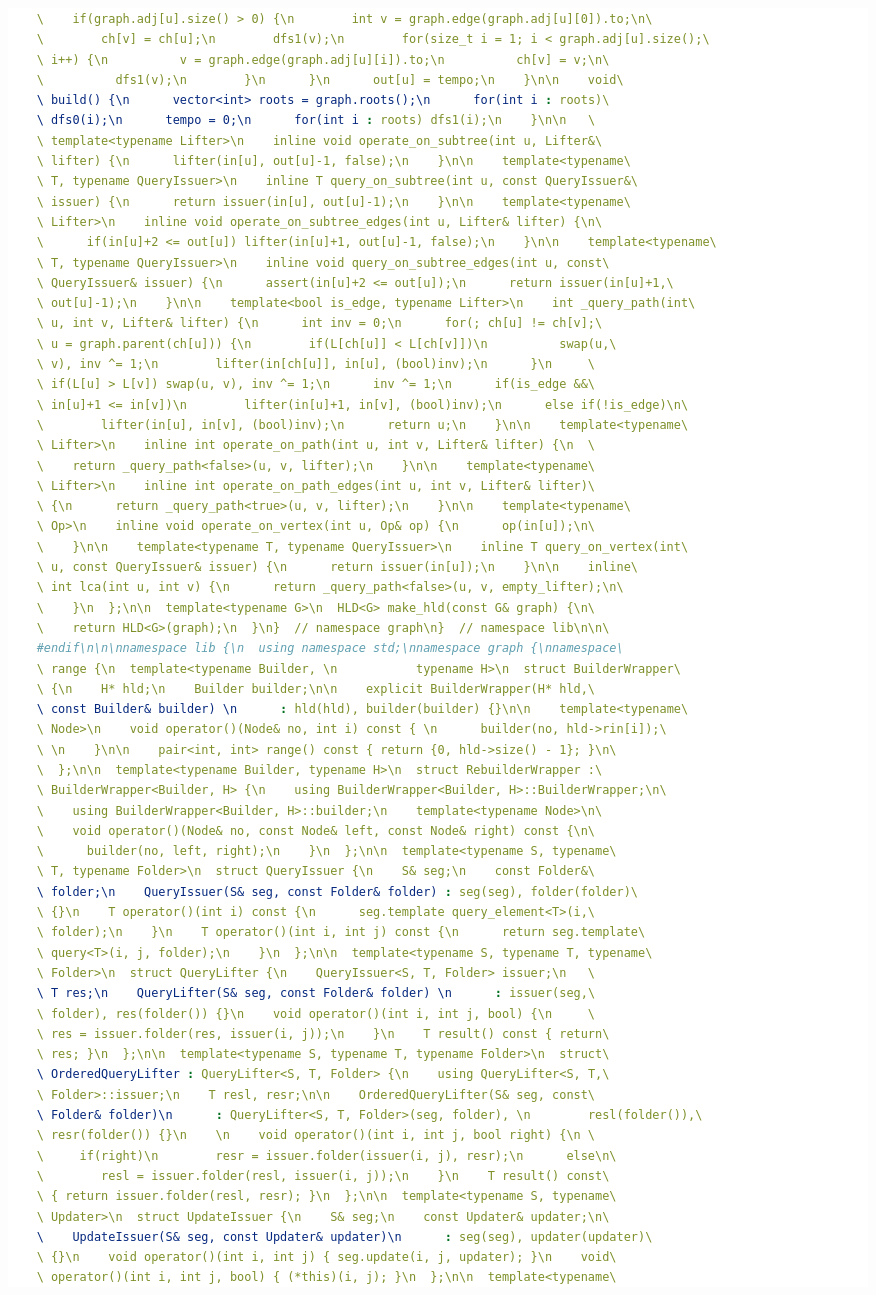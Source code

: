 ```yaml
    \    if(graph.adj[u].size() > 0) {\n        int v = graph.edge(graph.adj[u][0]).to;\n\
    \        ch[v] = ch[u];\n        dfs1(v);\n        for(size_t i = 1; i < graph.adj[u].size();\
    \ i++) {\n          v = graph.edge(graph.adj[u][i]).to;\n          ch[v] = v;\n\
    \          dfs1(v);\n        }\n      }\n      out[u] = tempo;\n    }\n\n    void\
    \ build() {\n      vector<int> roots = graph.roots();\n      for(int i : roots)\
    \ dfs0(i);\n      tempo = 0;\n      for(int i : roots) dfs1(i);\n    }\n\n   \
    \ template<typename Lifter>\n    inline void operate_on_subtree(int u, Lifter&\
    \ lifter) {\n      lifter(in[u], out[u]-1, false);\n    }\n\n    template<typename\
    \ T, typename QueryIssuer>\n    inline T query_on_subtree(int u, const QueryIssuer&\
    \ issuer) {\n      return issuer(in[u], out[u]-1);\n    }\n\n    template<typename\
    \ Lifter>\n    inline void operate_on_subtree_edges(int u, Lifter& lifter) {\n\
    \      if(in[u]+2 <= out[u]) lifter(in[u]+1, out[u]-1, false);\n    }\n\n    template<typename\
    \ T, typename QueryIssuer>\n    inline void query_on_subtree_edges(int u, const\
    \ QueryIssuer& issuer) {\n      assert(in[u]+2 <= out[u]);\n      return issuer(in[u]+1,\
    \ out[u]-1);\n    }\n\n    template<bool is_edge, typename Lifter>\n    int _query_path(int\
    \ u, int v, Lifter& lifter) {\n      int inv = 0;\n      for(; ch[u] != ch[v];\
    \ u = graph.parent(ch[u])) {\n        if(L[ch[u]] < L[ch[v]])\n          swap(u,\
    \ v), inv ^= 1;\n        lifter(in[ch[u]], in[u], (bool)inv);\n      }\n     \
    \ if(L[u] > L[v]) swap(u, v), inv ^= 1;\n      inv ^= 1;\n      if(is_edge &&\
    \ in[u]+1 <= in[v])\n        lifter(in[u]+1, in[v], (bool)inv);\n      else if(!is_edge)\n\
    \        lifter(in[u], in[v], (bool)inv);\n      return u;\n    }\n\n    template<typename\
    \ Lifter>\n    inline int operate_on_path(int u, int v, Lifter& lifter) {\n  \
    \    return _query_path<false>(u, v, lifter);\n    }\n\n    template<typename\
    \ Lifter>\n    inline int operate_on_path_edges(int u, int v, Lifter& lifter)\
    \ {\n      return _query_path<true>(u, v, lifter);\n    }\n\n    template<typename\
    \ Op>\n    inline void operate_on_vertex(int u, Op& op) {\n      op(in[u]);\n\
    \    }\n\n    template<typename T, typename QueryIssuer>\n    inline T query_on_vertex(int\
    \ u, const QueryIssuer& issuer) {\n      return issuer(in[u]);\n    }\n\n    inline\
    \ int lca(int u, int v) {\n      return _query_path<false>(u, v, empty_lifter);\n\
    \    }\n  };\n\n  template<typename G>\n  HLD<G> make_hld(const G& graph) {\n\
    \    return HLD<G>(graph);\n  }\n}  // namespace graph\n}  // namespace lib\n\n\
    #endif\n\n\nnamespace lib {\n  using namespace std;\nnamespace graph {\nnamespace\
    \ range {\n  template<typename Builder, \n           typename H>\n  struct BuilderWrapper\
    \ {\n    H* hld;\n    Builder builder;\n\n    explicit BuilderWrapper(H* hld,\
    \ const Builder& builder) \n      : hld(hld), builder(builder) {}\n\n    template<typename\
    \ Node>\n    void operator()(Node& no, int i) const { \n      builder(no, hld->rin[i]);\
    \ \n    }\n\n    pair<int, int> range() const { return {0, hld->size() - 1}; }\n\
    \  };\n\n  template<typename Builder, typename H>\n  struct RebuilderWrapper :\
    \ BuilderWrapper<Builder, H> {\n    using BuilderWrapper<Builder, H>::BuilderWrapper;\n\
    \    using BuilderWrapper<Builder, H>::builder;\n    template<typename Node>\n\
    \    void operator()(Node& no, const Node& left, const Node& right) const {\n\
    \      builder(no, left, right);\n    }\n  };\n\n  template<typename S, typename\
    \ T, typename Folder>\n  struct QueryIssuer {\n    S& seg;\n    const Folder&\
    \ folder;\n    QueryIssuer(S& seg, const Folder& folder) : seg(seg), folder(folder)\
    \ {}\n    T operator()(int i) const {\n      seg.template query_element<T>(i,\
    \ folder);\n    }\n    T operator()(int i, int j) const {\n      return seg.template\
    \ query<T>(i, j, folder);\n    }\n  };\n\n  template<typename S, typename T, typename\
    \ Folder>\n  struct QueryLifter {\n    QueryIssuer<S, T, Folder> issuer;\n   \
    \ T res;\n    QueryLifter(S& seg, const Folder& folder) \n      : issuer(seg,\
    \ folder), res(folder()) {}\n    void operator()(int i, int j, bool) {\n     \
    \ res = issuer.folder(res, issuer(i, j));\n    }\n    T result() const { return\
    \ res; }\n  };\n\n  template<typename S, typename T, typename Folder>\n  struct\
    \ OrderedQueryLifter : QueryLifter<S, T, Folder> {\n    using QueryLifter<S, T,\
    \ Folder>::issuer;\n    T resl, resr;\n\n    OrderedQueryLifter(S& seg, const\
    \ Folder& folder)\n      : QueryLifter<S, T, Folder>(seg, folder), \n        resl(folder()),\
    \ resr(folder()) {}\n    \n    void operator()(int i, int j, bool right) {\n \
    \     if(right)\n        resr = issuer.folder(issuer(i, j), resr);\n      else\n\
    \        resl = issuer.folder(resl, issuer(i, j));\n    }\n    T result() const\
    \ { return issuer.folder(resl, resr); }\n  };\n\n  template<typename S, typename\
    \ Updater>\n  struct UpdateIssuer {\n    S& seg;\n    const Updater& updater;\n\
    \    UpdateIssuer(S& seg, const Updater& updater)\n      : seg(seg), updater(updater)\
    \ {}\n    void operator()(int i, int j) { seg.update(i, j, updater); }\n    void\
    \ operator()(int i, int j, bool) { (*this)(i, j); }\n  };\n\n  template<typename\
```